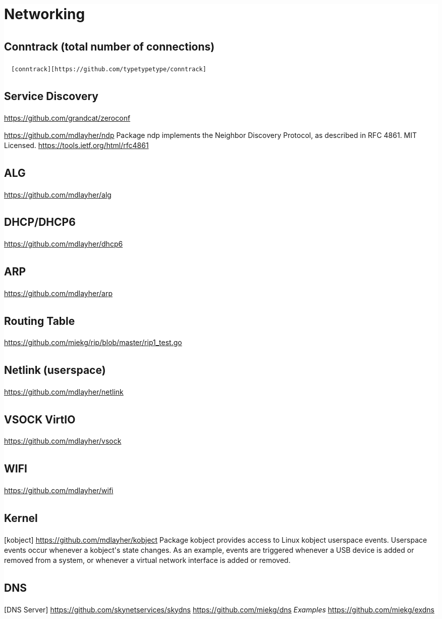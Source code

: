 # Networking

## Conntrack (total number of connections)
	  [conntrack][https://github.com/typetypetype/conntrack]


## Service Discovery
https://github.com/grandcat/zeroconf

https://github.com/mdlayher/ndp
Package ndp implements the Neighbor Discovery Protocol, as described in RFC 4861. MIT Licensed. https://tools.ietf.org/html/rfc4861

## ALG
https://github.com/mdlayher/alg

## DHCP/DHCP6
https://github.com/mdlayher/dhcp6

## ARP
https://github.com/mdlayher/arp

## Routing Table
https://github.com/miekg/rip/blob/master/rip1_test.go

## Netlink (userspace)
https://github.com/mdlayher/netlink

## VSOCK VirtIO
https://github.com/mdlayher/vsock

## WIFI
https://github.com/mdlayher/wifi

## Kernel
[kobject]
https://github.com/mdlayher/kobject Package kobject provides access to Linux kobject userspace events.
Userspace events occur whenever a kobject's state changes. As an example, events are triggered whenever a USB device is added or removed from a system, or whenever a virtual network interface is added or removed.

## DNS
[DNS Server]
https://github.com/skynetservices/skydns
https://github.com/miekg/dns
*Examples* https://github.com/miekg/exdns
